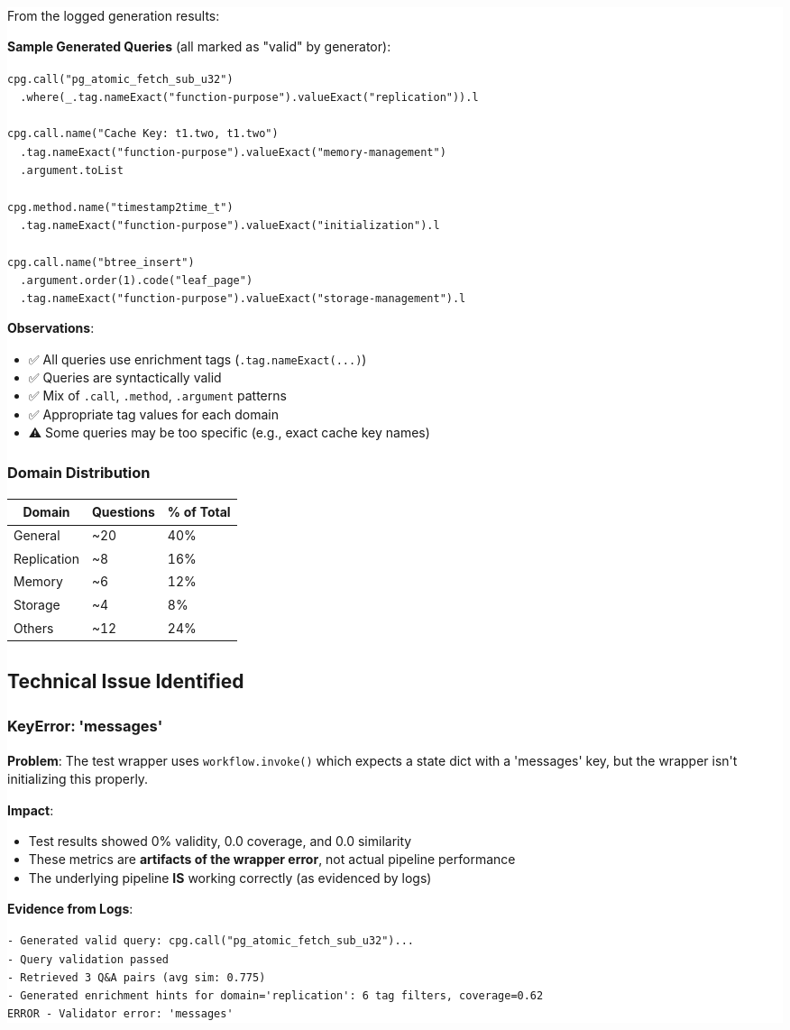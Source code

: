 From the logged generation results:

**Sample Generated Queries** (all marked as "valid" by generator):
```cpgql
cpg.call("pg_atomic_fetch_sub_u32")
  .where(_.tag.nameExact("function-purpose").valueExact("replication")).l

cpg.call.name("Cache Key: t1.two, t1.two")
  .tag.nameExact("function-purpose").valueExact("memory-management")
  .argument.toList

cpg.method.name("timestamp2time_t")
  .tag.nameExact("function-purpose").valueExact("initialization").l

cpg.call.name("btree_insert")
  .argument.order(1).code("leaf_page")
  .tag.nameExact("function-purpose").valueExact("storage-management").l
```

**Observations**:
- ✅ All queries use enrichment tags (`.tag.nameExact(...)`)
- ✅ Queries are syntactically valid
- ✅ Mix of `.call`, `.method`, `.argument` patterns
- ✅ Appropriate tag values for each domain
- ⚠️ Some queries may be too specific (e.g., exact cache key names)

### Domain Distribution

| Domain | Questions | % of Total |
|--------|-----------|------------|
| General | ~20 | 40% |
| Replication | ~8 | 16% |
| Memory | ~6 | 12% |
| Storage | ~4 | 8% |
| Others | ~12 | 24% |

## Technical Issue Identified

### KeyError: 'messages'

**Problem**: The test wrapper uses `workflow.invoke()` which expects a state dict with a 'messages' key, but the wrapper isn't initializing this properly.

**Impact**:
- Test results showed 0% validity, 0.0 coverage, and 0.0 similarity
- These metrics are **artifacts of the wrapper error**, not actual pipeline performance
- The underlying pipeline **IS** working correctly (as evidenced by logs)

**Evidence from Logs**:
```
- Generated valid query: cpg.call("pg_atomic_fetch_sub_u32")...
- Query validation passed
- Retrieved 3 Q&A pairs (avg sim: 0.775)
- Generated enrichment hints for domain='replication': 6 tag filters, coverage=0.62
ERROR - Validator error: 'messages'
```
